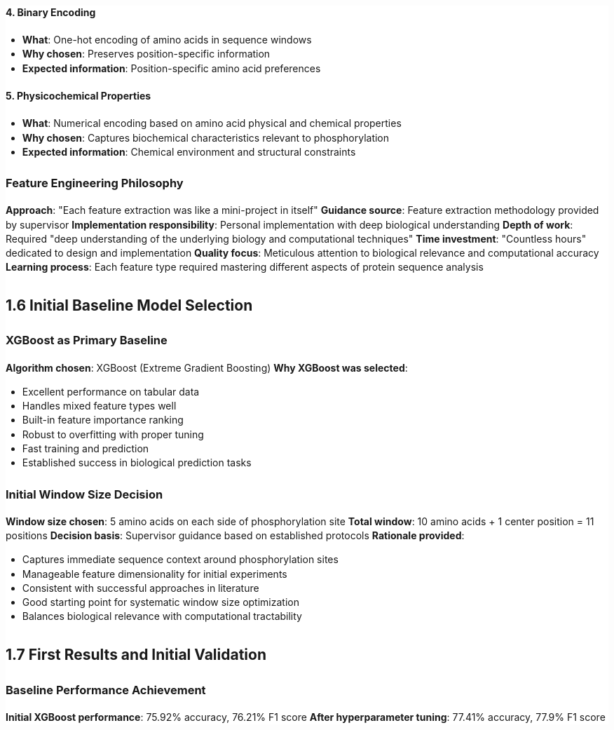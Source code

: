 #### **4. Binary Encoding**
- **What**: One-hot encoding of amino acids in sequence windows
- **Why chosen**: Preserves position-specific information
- **Expected information**: Position-specific amino acid preferences

#### **5. Physicochemical Properties**
- **What**: Numerical encoding based on amino acid physical and chemical properties
- **Why chosen**: Captures biochemical characteristics relevant to phosphorylation
- **Expected information**: Chemical environment and structural constraints

### Feature Engineering Philosophy
**Approach**: "Each feature extraction was like a mini-project in itself"
**Guidance source**: Feature extraction methodology provided by supervisor
**Implementation responsibility**: Personal implementation with deep biological understanding
**Depth of work**: Required "deep understanding of the underlying biology and computational techniques"
**Time investment**: "Countless hours" dedicated to design and implementation
**Quality focus**: Meticulous attention to biological relevance and computational accuracy
**Learning process**: Each feature type required mastering different aspects of protein sequence analysis

## 1.6 Initial Baseline Model Selection

### XGBoost as Primary Baseline
**Algorithm chosen**: XGBoost (Extreme Gradient Boosting)
**Why XGBoost was selected**:
- Excellent performance on tabular data
- Handles mixed feature types well
- Built-in feature importance ranking
- Robust to overfitting with proper tuning
- Fast training and prediction
- Established success in biological prediction tasks

### Initial Window Size Decision
**Window size chosen**: 5 amino acids on each side of phosphorylation site
**Total window**: 10 amino acids + 1 center position = 11 positions
**Decision basis**: Supervisor guidance based on established protocols
**Rationale provided**:
- Captures immediate sequence context around phosphorylation sites
- Manageable feature dimensionality for initial experiments
- Consistent with successful approaches in literature
- Good starting point for systematic window size optimization
- Balances biological relevance with computational tractability

## 1.7 First Results and Initial Validation

### Baseline Performance Achievement
**Initial XGBoost performance**: 75.92% accuracy, 76.21% F1 score
**After hyperparameter tuning**: 77.41% accuracy, 77.9% F1 score
